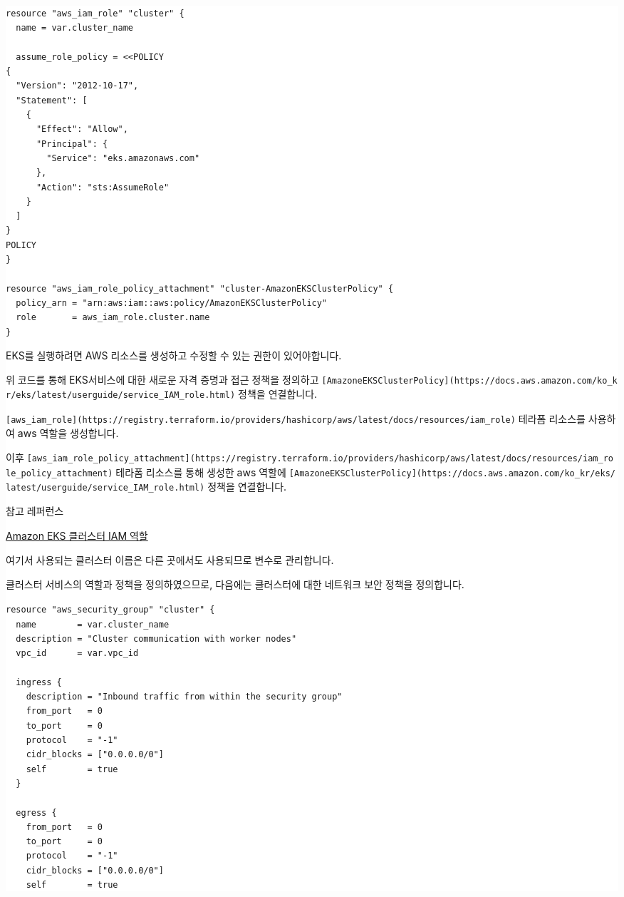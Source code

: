 ```HCL
resource "aws_iam_role" "cluster" {
  name = var.cluster_name

  assume_role_policy = <<POLICY
{
  "Version": "2012-10-17",
  "Statement": [
    {
      "Effect": "Allow",
      "Principal": {
        "Service": "eks.amazonaws.com"
      },
      "Action": "sts:AssumeRole"
    }
  ]
}
POLICY
}

resource "aws_iam_role_policy_attachment" "cluster-AmazonEKSClusterPolicy" {
  policy_arn = "arn:aws:iam::aws:policy/AmazonEKSClusterPolicy"
  role       = aws_iam_role.cluster.name
}
```

EKS를 실행하려면 AWS 리소스를 생성하고 수정할 수 있는 권한이 있어야합니다.

위 코드를 통해 EKS서비스에 대한 새로운 자격 증명과 접근 정책을 정의하고 `[AmazoneEKSClusterPolicy](https://docs.aws.amazon.com/ko_kr/eks/latest/userguide/service_IAM_role.html)` 정책을 연결합니다.

`[aws_iam_role](https://registry.terraform.io/providers/hashicorp/aws/latest/docs/resources/iam_role)` 테라폼 리소스를 사용하여 aws 역할을 생성합니다. 

이후 `[aws_iam_role_policy_attachment](https://registry.terraform.io/providers/hashicorp/aws/latest/docs/resources/iam_role_policy_attachment)` 테라폼 리소스를 통해 생성한 aws 역할에  `[AmazoneEKSClusterPolicy](https://docs.aws.amazon.com/ko_kr/eks/latest/userguide/service_IAM_role.html)` 정책을 연결합니다.

참고 레퍼런스

[Amazon EKS 클러스터 IAM 역할](https://docs.aws.amazon.com/ko_kr/eks/latest/userguide/service_IAM_role.html)

여기서 사용되는 클러스터 이름은 다른 곳에서도 사용되므로 변수로 관리합니다.

클러스터 서비스의 역할과 정책을 정의하였으므로, 다음에는 클러스터에 대한 네트워크 보안 정책을 정의합니다.

```HCL
resource "aws_security_group" "cluster" {
  name        = var.cluster_name
  description = "Cluster communication with worker nodes"
  vpc_id      = var.vpc_id

  ingress {
    description = "Inbound traffic from within the security group"
    from_port   = 0
    to_port     = 0
    protocol    = "-1"
    cidr_blocks = ["0.0.0.0/0"]
    self        = true
  }

  egress {
    from_port   = 0
    to_port     = 0
    protocol    = "-1"
    cidr_blocks = ["0.0.0.0/0"]
    self        = true
```